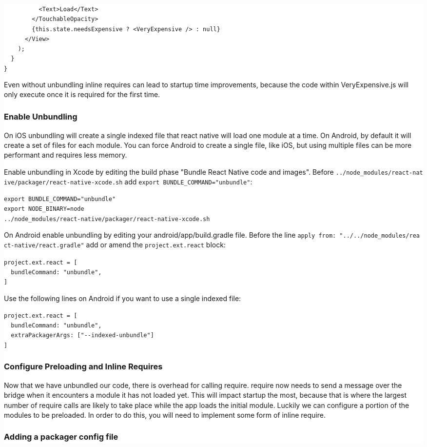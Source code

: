 ```
          <Text>Load</Text>
        </TouchableOpacity>
        {this.state.needsExpensive ? <VeryExpensive /> : null}
      </View>
    );
  }
}
```

Even without unbundling inline requires can lead to startup time improvements, because the code within VeryExpensive.js will only execute once it is required for the first time.

### Enable Unbundling

On iOS unbundling will create a single indexed file that react native will load one module at a time. On Android, by default it will create a set of files for each module. You can force Android to create a single file, like iOS, but using multiple files can be more performant and requires less memory.

Enable unbundling in Xcode by editing the build phase "Bundle React Native code and images". Before `../node_modules/react-native/packager/react-native-xcode.sh` add `export BUNDLE_COMMAND="unbundle"`:

```
export BUNDLE_COMMAND="unbundle"
export NODE_BINARY=node
../node_modules/react-native/packager/react-native-xcode.sh
```

On Android enable unbundling by editing your android/app/build.gradle file. Before the line `apply from: "../../node_modules/react-native/react.gradle"` add or amend the `project.ext.react` block:

```
project.ext.react = [
  bundleCommand: "unbundle",
]
```

Use the following lines on Android if you want to use a single indexed file:

```
project.ext.react = [
  bundleCommand: "unbundle",
  extraPackagerArgs: ["--indexed-unbundle"]
]
```

### Configure Preloading and Inline Requires

Now that we have unbundled our code, there is overhead for calling require. require now needs to send a message over the bridge when it encounters a module it has not loaded yet. This will impact startup the most, because that is where the largest number of require calls are likely to take place while the app loads the initial module. Luckily we can configure a portion of the modules to be preloaded. In order to do this, you will need to implement some form of inline require.

### Adding a packager config file

